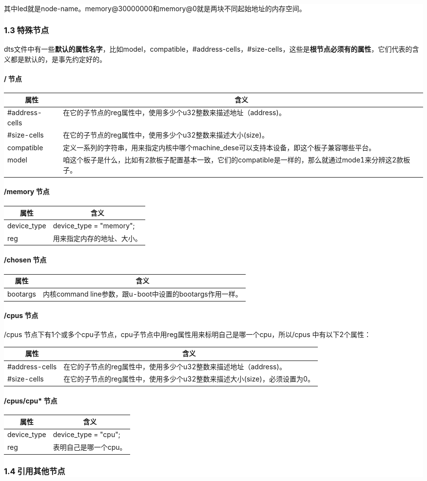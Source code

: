 其中led就是node-name。memory@30000000和memory@0就是两块不同起始地址的内存空间。

### 1.3 特殊节点

dts文件中有一些**默认的属性名字**，比如model，compatible，#address-cells，#size-cells，这些是**根节点必须有的属性**，它们代表的含义都是默认的，是事先约定好的。

#### / 节点

| **属性**       | **含义**                                                     |
| -------------- | ------------------------------------------------------------ |
| #address-cells | 在它的子节点的reg属性中，使用多少个u32整数来描述地址（address)。 |
| #size-cells    | 在它的子节点的reg属性中，使用多少个u32整数来描述大小(size)。 |
| compatible     | 定义一系列的字符串，用来指定内核中哪个machine_dese可以支持本设备，即这个板子兼容哪些平台。 |
| model          | 咱这个板子是什么，比如有2款板子配置基本一致，它们的compatible是一样的，那么就通过mode1来分辨这2款板子。 |

#### /memory 节点

| **属性**    | **含义**                   |
| ----------- | -------------------------- |
| device_type | device_type = "memory";    |
| reg         | 用来指定内存的地址、大小。 |

#### /chosen 节点

| **属性** | **含义**                                                 |
| -------- | -------------------------------------------------------- |
| bootargs | 内核command line参数，跟u-boot中设置的bootargs作用一样。 |

#### /cpus 节点

/cpus 节点下有1个或多个cpu子节点，cpu子节点中用reg属性用来标明自己是哪一个cpu，所以/cpus 中有以下2个属性：

| **属性**       | **含义**                                                     |
| -------------- | ------------------------------------------------------------ |
| #address-cells | 在它的子节点的reg属性中，使用多少个u32整数来描述地址（address)。 |
| #size-cells    | 在它的子节点的reg属性中，使用多少个u32整数来描述大小(size)，必须设置为0。 |

#### /cpus/cpu* 节点

| **属性**    | **含义**              |
| ----------- | --------------------- |
| device_type | device_type = "cpu";  |
| reg         | 表明自己是哪一个cpu。 |

### 1.4 引用其他节点

